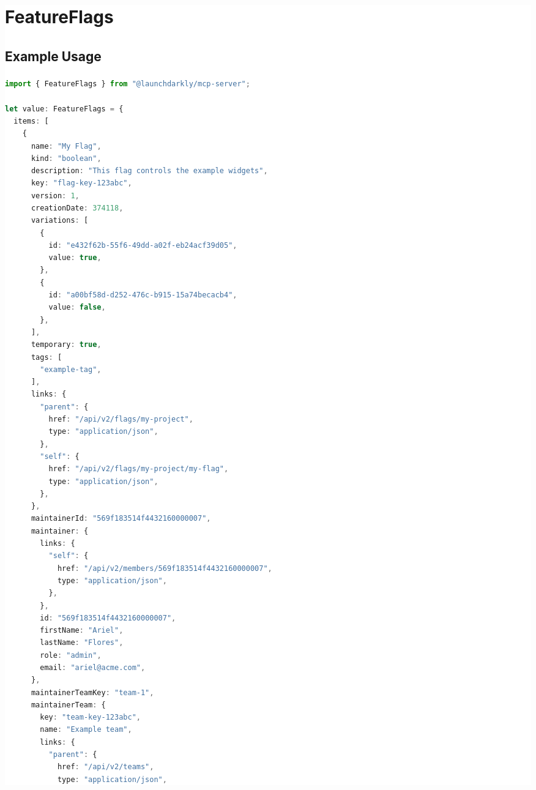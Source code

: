 # FeatureFlags

## Example Usage

```typescript
import { FeatureFlags } from "@launchdarkly/mcp-server";

let value: FeatureFlags = {
  items: [
    {
      name: "My Flag",
      kind: "boolean",
      description: "This flag controls the example widgets",
      key: "flag-key-123abc",
      version: 1,
      creationDate: 374118,
      variations: [
        {
          id: "e432f62b-55f6-49dd-a02f-eb24acf39d05",
          value: true,
        },
        {
          id: "a00bf58d-d252-476c-b915-15a74becacb4",
          value: false,
        },
      ],
      temporary: true,
      tags: [
        "example-tag",
      ],
      links: {
        "parent": {
          href: "/api/v2/flags/my-project",
          type: "application/json",
        },
        "self": {
          href: "/api/v2/flags/my-project/my-flag",
          type: "application/json",
        },
      },
      maintainerId: "569f183514f4432160000007",
      maintainer: {
        links: {
          "self": {
            href: "/api/v2/members/569f183514f4432160000007",
            type: "application/json",
          },
        },
        id: "569f183514f4432160000007",
        firstName: "Ariel",
        lastName: "Flores",
        role: "admin",
        email: "ariel@acme.com",
      },
      maintainerTeamKey: "team-1",
      maintainerTeam: {
        key: "team-key-123abc",
        name: "Example team",
        links: {
          "parent": {
            href: "/api/v2/teams",
            type: "application/json",
```